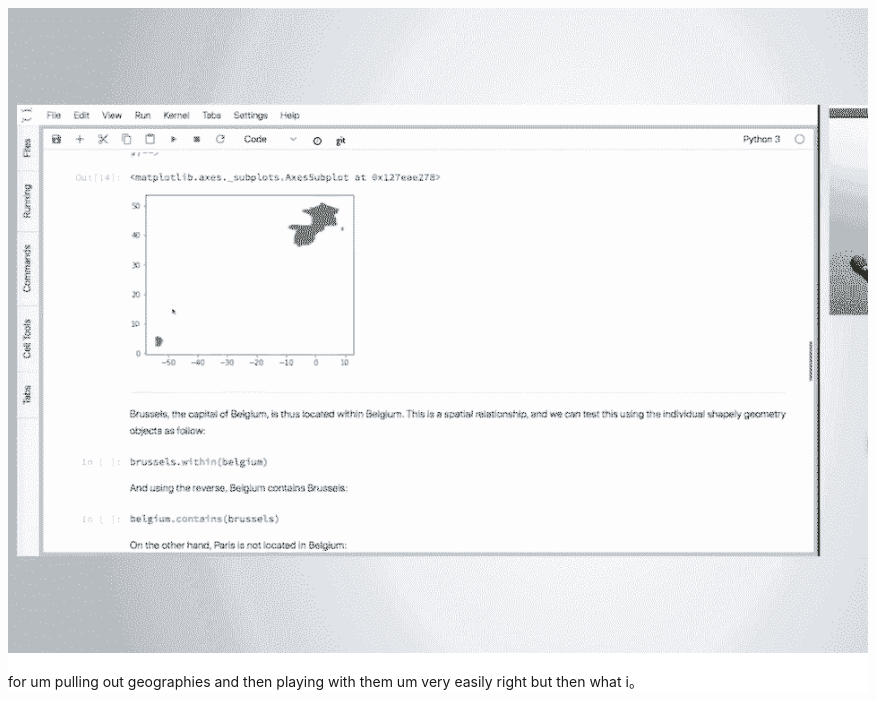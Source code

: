 ![](img/81e8c90c191b11ba7052bce0b0522fb5_347.png)

 for um pulling out geographies and then playing with them um very easily right but then what i。


